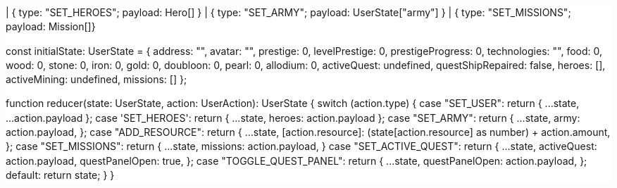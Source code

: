   | { type: "SET_HEROES"; payload: Hero[] }
  | { type: "SET_ARMY"; payload: UserState["army"] }
  | { type: "SET_MISSIONS"; payload: Mission[]}


const initialState: UserState = {
  address: "",
  avatar: "",
  prestige: 0,
  levelPrestige: 0,
  prestigeProgress: 0,
  technologies: "",
  food: 0,
  wood: 0,
  stone: 0,
  iron: 0,
  gold: 0,
  doubloon: 0,
  pearl: 0,
  allodium: 0,
  activeQuest: undefined,
  questShipRepaired: false,
  heroes: [],
  activeMining: undefined,
  missions: []
};

function reducer(state: UserState, action: UserAction): UserState {
  switch (action.type) {
    case "SET_USER":
      return { ...state, ...action.payload };
    case 'SET_HEROES':
      return { ...state, heroes: action.payload };
    case "SET_ARMY":
      return {
        ...state,
        army: action.payload,
      };
    case "ADD_RESOURCE":
      return {
        ...state,
        [action.resource]: (state[action.resource] as number) + action.amount,
      };
    case "SET_MISSIONS":
      return {
        ...state,
        missions: action.payload,
      }
    case "SET_ACTIVE_QUEST":
      return {
        ...state,
        activeQuest: action.payload,
        questPanelOpen: true,
      };
    case "TOGGLE_QUEST_PANEL":
      return {
        ...state,
        questPanelOpen: action.payload,
      };
    default:
      return state;
  }
}